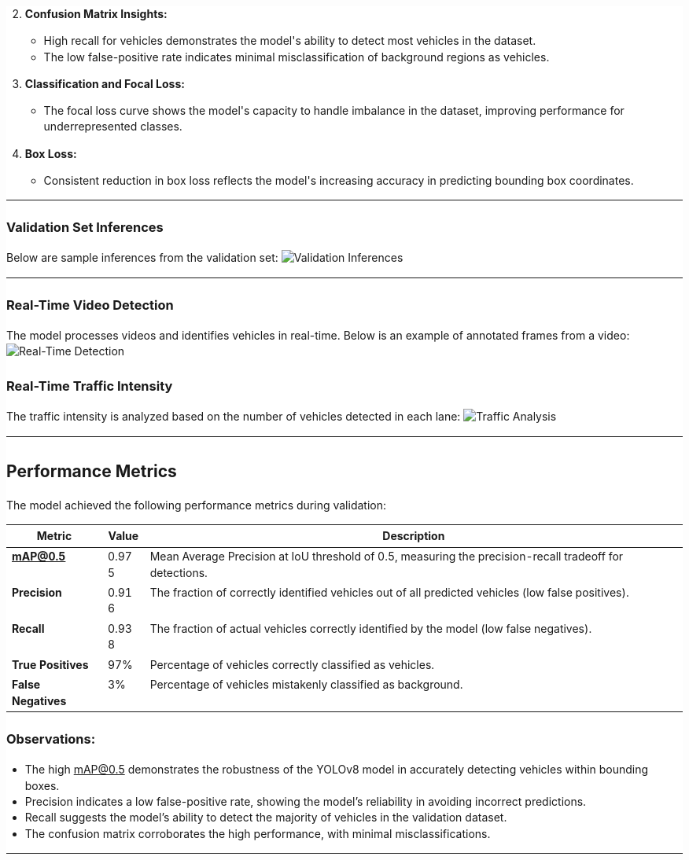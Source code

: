 2. **Confusion Matrix Insights:** 
   - High recall for vehicles demonstrates the model's ability to detect most vehicles in the dataset.
   - The low false-positive rate indicates minimal misclassification of background regions as vehicles.

3. **Classification and Focal Loss:** 
   - The focal loss curve shows the model's capacity to handle imbalance in the dataset, improving performance for underrepresented classes.

4. **Box Loss:** 
   - Consistent reduction in box loss reflects the model's increasing accuracy in predicting bounding box coordinates.

---


### Validation Set Inferences
Below are sample inferences from the validation set:
![Validation Inferences](images/validation_inferences.png)

---

### Real-Time Video Detection
The model processes videos and identifies vehicles in real-time. Below is an example of annotated frames from a video:
![Real-Time Detection](images/output.gif)

### Real-Time Traffic Intensity
The traffic intensity is analyzed based on the number of vehicles detected in each lane:
![Traffic Analysis](images/traffic_density_analysis.gif)

---

## Performance Metrics

The model achieved the following performance metrics during validation:

| **Metric**        | **Value** | **Description**                                                                                   |
|--------------------|-----------|---------------------------------------------------------------------------------------------------|
| **mAP@0.5**       | 0.975     | Mean Average Precision at IoU threshold of 0.5, measuring the precision-recall tradeoff for detections. |
| **Precision**     | 0.916     | The fraction of correctly identified vehicles out of all predicted vehicles (low false positives). |
| **Recall**        | 0.938     | The fraction of actual vehicles correctly identified by the model (low false negatives).          |
| **True Positives**| 97%       | Percentage of vehicles correctly classified as vehicles.                                          |
| **False Negatives**| 3%        | Percentage of vehicles mistakenly classified as background.                                       |

### Observations:
- The high mAP@0.5 demonstrates the robustness of the YOLOv8 model in accurately detecting vehicles within bounding boxes.
- Precision indicates a low false-positive rate, showing the model’s reliability in avoiding incorrect predictions.
- Recall suggests the model’s ability to detect the majority of vehicles in the validation dataset.
- The confusion matrix corroborates the high performance, with minimal misclassifications.

---
